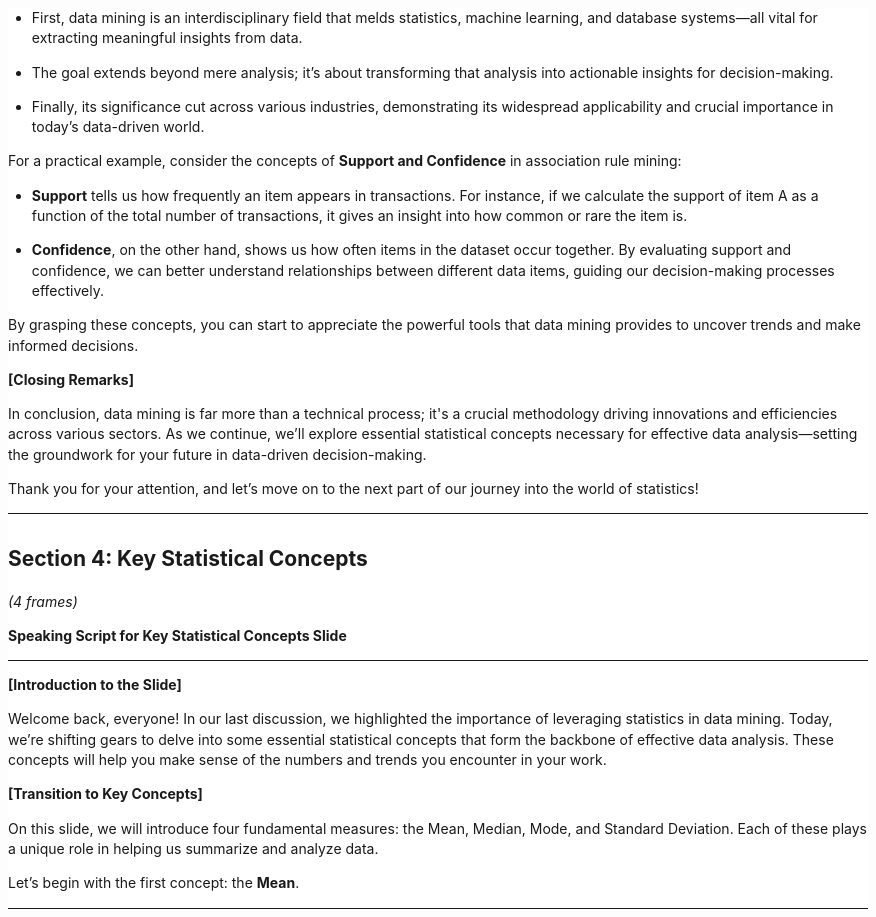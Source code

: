 - First, data mining is an interdisciplinary field that melds statistics, machine learning, and database systems—all vital for extracting meaningful insights from data.
  
- The goal extends beyond mere analysis; it’s about transforming that analysis into actionable insights for decision-making. 

- Finally, its significance cut across various industries, demonstrating its widespread applicability and crucial importance in today’s data-driven world.

For a practical example, consider the concepts of **Support and Confidence** in association rule mining:

- **Support** tells us how frequently an item appears in transactions. For instance, if we calculate the support of item A as a function of the total number of transactions, it gives an insight into how common or rare the item is.

- **Confidence**, on the other hand, shows us how often items in the dataset occur together. By evaluating support and confidence, we can better understand relationships between different data items, guiding our decision-making processes effectively. 

By grasping these concepts, you can start to appreciate the powerful tools that data mining provides to uncover trends and make informed decisions.

**[Closing Remarks]**

In conclusion, data mining is far more than a technical process; it's a crucial methodology driving innovations and efficiencies across various sectors. As we continue, we’ll explore essential statistical concepts necessary for effective data analysis—setting the groundwork for your future in data-driven decision-making.

Thank you for your attention, and let’s move on to the next part of our journey into the world of statistics!

---

## Section 4: Key Statistical Concepts
*(4 frames)*

**Speaking Script for Key Statistical Concepts Slide**

---

**[Introduction to the Slide]**

Welcome back, everyone! In our last discussion, we highlighted the importance of leveraging statistics in data mining. Today, we’re shifting gears to delve into some essential statistical concepts that form the backbone of effective data analysis. These concepts will help you make sense of the numbers and trends you encounter in your work.

**[Transition to Key Concepts]**

On this slide, we will introduce four fundamental measures: the Mean, Median, Mode, and Standard Deviation. Each of these plays a unique role in helping us summarize and analyze data. 

Let’s begin with the first concept: the **Mean**.

---
